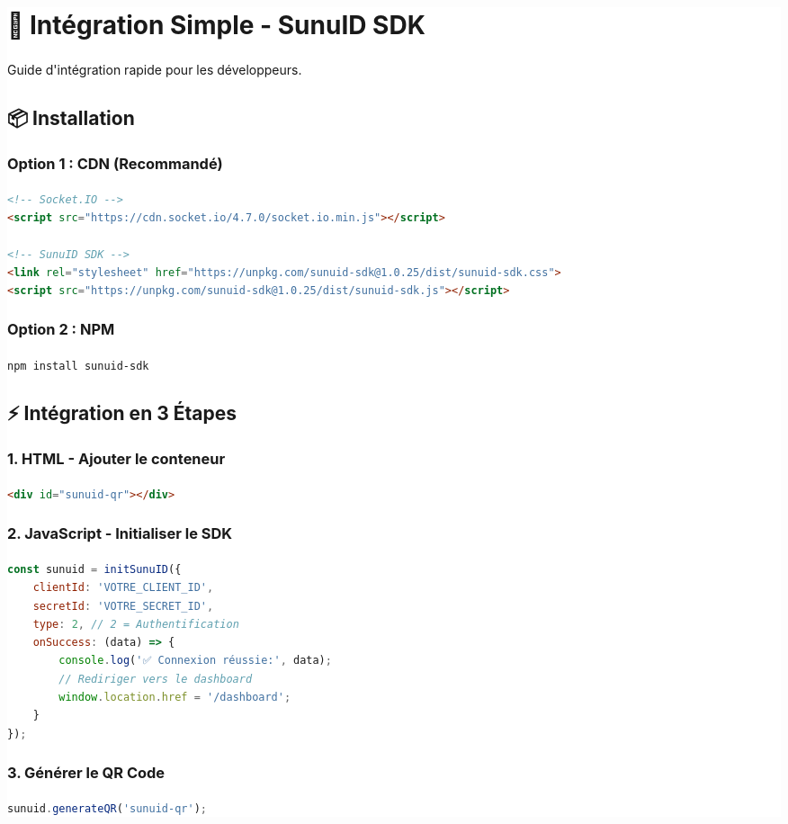 # 🚀 Intégration Simple - SunuID SDK

Guide d'intégration rapide pour les développeurs.

## 📦 Installation

### Option 1 : CDN (Recommandé)

```html
<!-- Socket.IO -->
<script src="https://cdn.socket.io/4.7.0/socket.io.min.js"></script>

<!-- SunuID SDK -->
<link rel="stylesheet" href="https://unpkg.com/sunuid-sdk@1.0.25/dist/sunuid-sdk.css">
<script src="https://unpkg.com/sunuid-sdk@1.0.25/dist/sunuid-sdk.js"></script>
```

### Option 2 : NPM

```bash
npm install sunuid-sdk
```

## ⚡ Intégration en 3 Étapes

### 1. HTML - Ajouter le conteneur

```html
<div id="sunuid-qr"></div>
```

### 2. JavaScript - Initialiser le SDK

```javascript
const sunuid = initSunuID({
    clientId: 'VOTRE_CLIENT_ID',
    secretId: 'VOTRE_SECRET_ID',
    type: 2, // 2 = Authentification
    onSuccess: (data) => {
        console.log('✅ Connexion réussie:', data);
        // Rediriger vers le dashboard
        window.location.href = '/dashboard';
    }
});
```

### 3. Générer le QR Code

```javascript
sunuid.generateQR('sunuid-qr');
```
